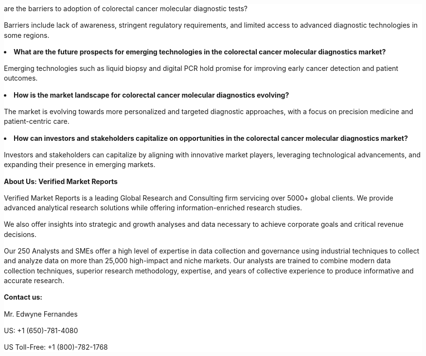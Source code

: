 are the barriers to adoption of colorectal cancer molecular diagnostic tests?</strong> <p>Barriers include lack of awareness, stringent regulatory requirements, and limited access to advanced diagnostic technologies in some regions.</p> </li> <li> <strong>What are the future prospects for emerging technologies in the colorectal cancer molecular diagnostics market?</strong> <p>Emerging technologies such as liquid biopsy and digital PCR hold promise for improving early cancer detection and patient outcomes.</p> </li> <li> <strong>How is the market landscape for colorectal cancer molecular diagnostics evolving?</strong> <p>The market is evolving towards more personalized and targeted diagnostic approaches, with a focus on precision medicine and patient-centric care.</p> </li> <li> <strong>How can investors and stakeholders capitalize on opportunities in the colorectal cancer molecular diagnostics market?</strong> <p>Investors and stakeholders can capitalize by aligning with innovative market players, leveraging technological advancements, and expanding their presence in emerging markets.</p> </li></ol></body></html><p id="" class=""><strong>About Us: Verified Market Reports</strong></p><p id="" class="">Verified Market Reports is a leading Global Research and Consulting firm servicing over 5000+ global clients. We provide advanced analytical research solutions while offering information-enriched research studies.</p><p id="" class="">We also offer insights into strategic and growth analyses and data necessary to achieve corporate goals and critical revenue decisions.</p><p id="" class="">Our 250 Analysts and SMEs offer a high level of expertise in data collection and governance using industrial techniques to collect and analyze data on more than 25,000 high-impact and niche markets. Our analysts are trained to combine modern data collection techniques, superior research methodology, expertise, and years of collective experience to produce informative and accurate research.</p><p id="" class=""><strong>Contact us:</strong></p><p id="" class="">Mr. Edwyne Fernandes</p><p id="" class="">US: +1 (650)-781-4080</p><p id="" class="">US Toll-Free: +1 (800)-782-1768</p>
